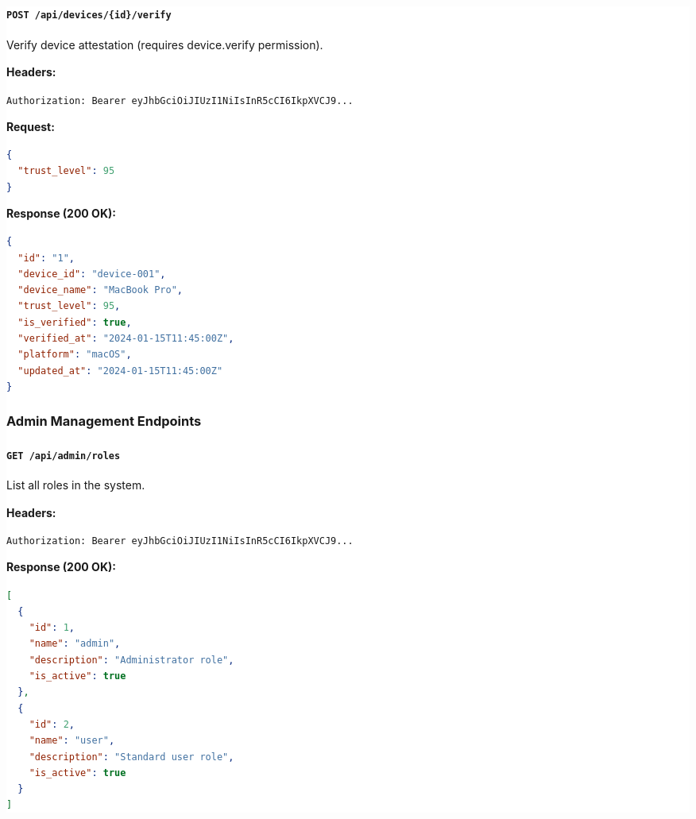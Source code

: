 #### `POST /api/devices/{id}/verify`
Verify device attestation (requires device.verify permission).

**Headers:**
```
Authorization: Bearer eyJhbGciOiJIUzI1NiIsInR5cCI6IkpXVCJ9...
```

**Request:**
```json
{
  "trust_level": 95
}
```

**Response (200 OK):**
```json
{
  "id": "1",
  "device_id": "device-001",
  "device_name": "MacBook Pro",
  "trust_level": 95,
  "is_verified": true,
  "verified_at": "2024-01-15T11:45:00Z",
  "platform": "macOS",
  "updated_at": "2024-01-15T11:45:00Z"
}
```

### Admin Management Endpoints

#### `GET /api/admin/roles`
List all roles in the system.

**Headers:**
```
Authorization: Bearer eyJhbGciOiJIUzI1NiIsInR5cCI6IkpXVCJ9...
```

**Response (200 OK):**
```json
[
  {
    "id": 1,
    "name": "admin",
    "description": "Administrator role",
    "is_active": true
  },
  {
    "id": 2,
    "name": "user",
    "description": "Standard user role",
    "is_active": true
  }
]
```
